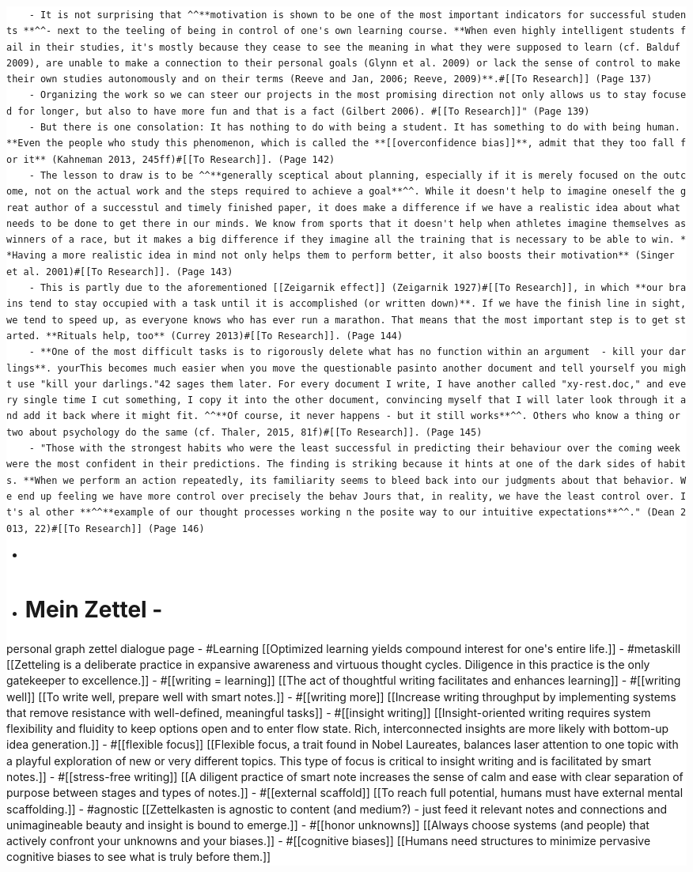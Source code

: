         - It is not surprising that ^^**motivation is shown to be one of the most important indicators for successful students **^^- next to the teeling of being in control of one's own learning course. **When even highly intelligent students fail in their studies, it's mostly because they cease to see the meaning in what they were supposed to learn (cf. Balduf 2009), are unable to make a connection to their personal goals (Glynn et al. 2009) or lack the sense of control to make their own studies autonomously and on their terms (Reeve and Jan, 2006; Reeve, 2009)**.#[[To Research]] (Page 137)
        - Organizing the work so we can steer our projects in the most promising direction not only allows us to stay focused for longer, but also to have more fun and that is a fact (Gilbert 2006). #[[To Research]]" (Page 139)
        - But there is one consolation: It has nothing to do with being a student. It has something to do with being human. **Even the people who study this phenomenon, which is called the **[[overconfidence bias]]**, admit that they too fall for it** (Kahneman 2013, 245ff)#[[To Research]]. (Page 142)
        - The lesson to draw is to be ^^**generally sceptical about planning, especially if it is merely focused on the outcome, not on the actual work and the steps required to achieve a goal**^^. While it doesn't help to imagine oneself the great author of a successtul and timely finished paper, it does make a difference if we have a realistic idea about what needs to be done to get there in our minds. We know from sports that it doesn't help when athletes imagine themselves as winners of a race, but it makes a big difference if they imagine all the training that is necessary to be able to win. **Having a more realistic idea in mind not only helps them to perform better, it also boosts their motivation** (Singer  et al. 2001)#[[To Research]]. (Page 143)
        - This is partly due to the aforementioned [[Zeigarnik effect]] (Zeigarnik 1927)#[[To Research]], in which **our brains tend to stay occupied with a task until it is accomplished (or written down)**. If we have the finish line in sight, we tend to speed up, as everyone knows who has ever run a marathon. That means that the most important step is to get started. **Rituals help, too** (Currey 2013)#[[To Research]]. (Page 144)
        - **One of the most difficult tasks is to rigorously delete what has no function within an argument  - kill your darlings**. yourThis becomes much easier when you move the questionable pasinto another document and tell yourself you might use "kill your darlings."42 sages them later. For every document I write, I have another called "xy-rest.doc," and every single time I cut something, I copy it into the other document, convincing myself that I will later look through it and add it back where it might fit. ^^**Of course, it never happens - but it still works**^^. Others who know a thing or two about psychology do the same (cf. Thaler, 2015, 81f)#[[To Research]]. (Page 145)
        - "Those with the strongest habits who were the least successful in predicting their behaviour over the coming week were the most confident in their predictions. The finding is striking because it hints at one of the dark sides of habits. **When we perform an action repeatedly, its familiarity seems to bleed back into our judgments about that behavior. We end up feeling we have more control over precisely the behav Jours that, in reality, we have the least control over. It's al other **^^**example of our thought processes working n the posite way to our intuitive expectations**^^." (Dean 2013, 22)#[[To Research]] (Page 146)
- 
- # Mein Zettel - 
personal graph zettel dialogue page
    - #Learning [[Optimized learning yields compound interest for one's entire life.]]
        - #metaskill [[Zetteling is a deliberate practice in expansive awareness and virtuous thought cycles. Diligence in this practice is the only gatekeeper to excellence.]]
        - #[[writing = learning]] [[The act of thoughtful writing facilitates and enhances learning]]
            - #[[writing well]] [[To write well, prepare well with smart notes.]]
            - #[[writing more]] [[Increase writing throughput by implementing systems that remove resistance with well-defined, meaningful tasks]]
            - #[[insight writing]] [[Insight-oriented writing requires system flexibility and fluidity to keep options open and to enter flow state. Rich, interconnected insights are more likely with bottom-up idea generation.]]
                - #[[flexible focus]] [[Flexible focus, a trait found in Nobel Laureates, balances laser attention to one topic with a playful exploration of new or very different topics. This type of focus is critical to insight writing and is facilitated by smart notes.]]
            - #[[stress-free writing]] [[A diligent practice of smart note increases the sense of calm and ease with clear separation of purpose between stages and types of notes.]]
        - #[[external scaffold]] [[To reach full potential, humans must have external mental scaffolding.]]
            - #agnostic [[Zettelkasten is agnostic to content (and medium?) - just feed it relevant notes and connections and unimagineable beauty and insight is bound to emerge.]]
            - #[[honor unknowns]] [[Always choose systems (and people) that actively confront your unknowns and your biases.]]
            - #[[cognitive biases]] [[Humans need structures to minimize pervasive cognitive biases to see what is truly before them.]]